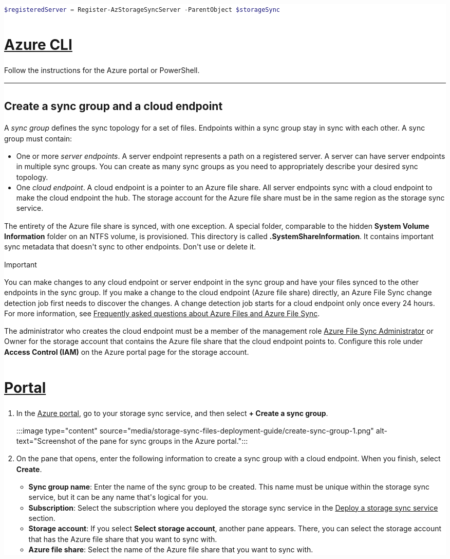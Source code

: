 ```powershell
$registeredServer = Register-AzStorageSyncServer -ParentObject $storageSync
```

# [Azure CLI](#tab/azure-cli)

Follow the instructions for the Azure portal or PowerShell.

---

## Create a sync group and a cloud endpoint

A *sync group* defines the sync topology for a set of files. Endpoints within a sync group stay in sync with each other. A sync group must contain:

- One or more *server endpoints*. A server endpoint represents a path on a registered server. A server can have server endpoints in multiple sync groups. You can create as many sync groups as you need to appropriately describe your desired sync topology.
- One *cloud endpoint*. A cloud endpoint is a pointer to an Azure file share. All server endpoints sync with a cloud endpoint to make the cloud endpoint the hub. The storage account for the Azure file share must be in the same region as the storage sync service.

The entirety of the Azure file share is synced, with one exception. A special folder, comparable to the hidden **System Volume Information** folder on an NTFS volume, is provisioned. This directory is called **.SystemShareInformation**. It contains important sync metadata that doesn't sync to other endpoints. Don't use or delete it.

> [!IMPORTANT]
> You can make changes to any cloud endpoint or server endpoint in the sync group and have your files synced to the other endpoints in the sync group. If you make a change to the cloud endpoint (Azure file share) directly, an Azure File Sync change detection job first needs to discover the changes. A change detection job starts for a cloud endpoint only once every 24 hours. For more information, see [Frequently asked questions about Azure Files and Azure File Sync](../files/storage-files-faq.md?toc=/azure/storage/filesync/toc.json#afs-change-detection).

The administrator who creates the cloud endpoint must be a member of the management role [Azure File Sync Administrator](/azure/role-based-access-control/built-in-roles/storage#azure-file-sync-administrator) or Owner for the storage account that contains the Azure file share that the cloud endpoint points to. Configure this role under **Access Control (IAM)** on the Azure portal page for the storage account.

# [Portal](#tab/azure-portal)

1. In the [Azure portal](https://portal.azure.com/), go to your storage sync service, and then select **+ Create a sync group**.

   :::image type="content" source="media/storage-sync-files-deployment-guide/create-sync-group-1.png" alt-text="Screenshot of the pane for sync groups in the Azure portal.":::

1. On the pane that opens, enter the following information to create a sync group with a cloud endpoint. When you finish, select **Create**.

   - **Sync group name**: Enter the name of the sync group to be created. This name must be unique within the storage sync service, but it can be any name that's logical for you.
   - **Subscription**: Select the subscription where you deployed the storage sync service in the [Deploy a storage sync service](#deploy-a-storage-sync-service) section.
   - **Storage account**: If you select **Select storage account**, another pane appears. There, you can select the storage account that has the Azure file share that you want to sync with.
   - **Azure file share**: Select the name of the Azure file share that you want to sync with.
